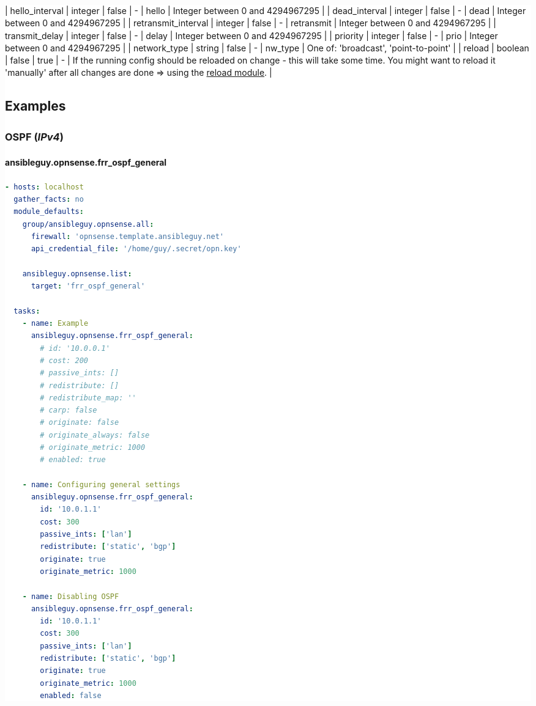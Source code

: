 | hello_interval       | integer  | false    | -                     | hello     | Integer between 0 and 4294967295                                                                                                                                                                                                                                 |
| dead_interval       | integer  | false    | -                     | dead     | Integer between 0 and 4294967295                                                                                                                                                                                                                                 |
| retransmit_interval       | integer  | false    | -                     | retransmit     | Integer between 0 and 4294967295                                                                                                                                                                                                                                 |
| transmit_delay       | integer  | false    | -                     | delay     | Integer between 0 and 4294967295                                                                                                                                                                                                                                 |
| priority       | integer  | false    | -                     | prio     | Integer between 0 and 4294967295                                                                                                                                                                                                                                 |
| network_type       | string  | false    | -                     | nw_type         | One of: 'broadcast', 'point-to-point'                                                                                                                                                                                                                            |
| reload       | boolean | false    | true                  | -         | If the running config should be reloaded on change - this will take some time. You might want to reload it 'manually' after all changes are done => using the [reload module](https://opnsense.ansibleguy.net/en/latest/modules/2_reload.html). |

## Examples

### OSPF (_IPv4_)

#### ansibleguy.opnsense.frr_ospf_general

```yaml
- hosts: localhost
  gather_facts: no
  module_defaults:
    group/ansibleguy.opnsense.all:
      firewall: 'opnsense.template.ansibleguy.net'
      api_credential_file: '/home/guy/.secret/opn.key'

    ansibleguy.opnsense.list:
      target: 'frr_ospf_general'

  tasks:
    - name: Example
      ansibleguy.opnsense.frr_ospf_general:
        # id: '10.0.0.1'
        # cost: 200
        # passive_ints: []
        # redistribute: []
        # redistribute_map: ''
        # carp: false
        # originate: false
        # originate_always: false
        # originate_metric: 1000
        # enabled: true

    - name: Configuring general settings
      ansibleguy.opnsense.frr_ospf_general:
        id: '10.0.1.1'
        cost: 300
        passive_ints: ['lan']
        redistribute: ['static', 'bgp']
        originate: true
        originate_metric: 1000

    - name: Disabling OSPF
      ansibleguy.opnsense.frr_ospf_general:
        id: '10.0.1.1'
        cost: 300
        passive_ints: ['lan']
        redistribute: ['static', 'bgp']
        originate: true
        originate_metric: 1000
        enabled: false

```